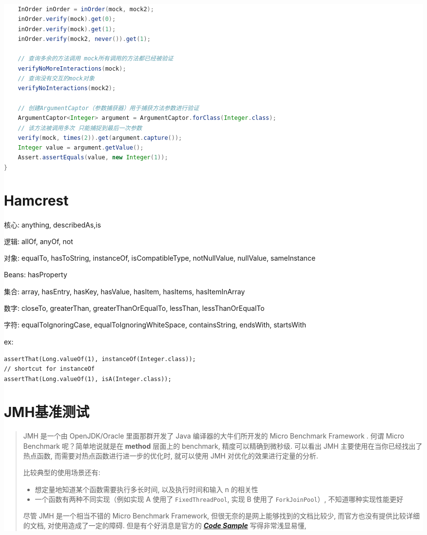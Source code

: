 ```java
    InOrder inOrder = inOrder(mock, mock2);
    inOrder.verify(mock).get(0);
    inOrder.verify(mock).get(1);
    inOrder.verify(mock2, never()).get(1);

    // 查询多余的方法调用 mock所有调用的方法都已经被验证
    verifyNoMoreInteractions(mock);
    // 查询没有交互的mock对象
    verifyNoInteractions(mock2);

    // 创建ArgumentCaptor（参数捕获器）用于捕获方法参数进行验证
    ArgumentCaptor<Integer> argument = ArgumentCaptor.forClass(Integer.class);
    // 该方法被调用多次 只能捕捉到最后一次参数
    verify(mock, times(2)).get(argument.capture());
    Integer value = argument.getValue();
    Assert.assertEquals(value, new Integer(1));
}
```

# Hamcrest

核心: anything, describedAs,is

逻辑: allOf, anyOf, not

对象: equalTo, hasToString, instanceOf, isCompatibleType, notNullValue, nullValue, sameInstance

Beans: hasProperty

集合: array, hasEntry, hasKey, hasValue, hasItem, hasItems, hasItemInArray

数字: closeTo, greaterThan, greaterThanOrEqualTo, lessThan, lessThanOrEqualTo

字符: equalToIgnoringCase, equalToIgnoringWhiteSpace, containsString, endsWith, startsWith

ex:

```
assertThat(Long.valueOf(1), instanceOf(Integer.class));
// shortcut for instanceOf
assertThat(Long.valueOf(1), isA(Integer.class));
```

# JMH基准测试

> JMH 是一个由 OpenJDK/Oracle 里面那群开发了 Java 编译器的大牛们所开发的 Micro Benchmark Framework . 何谓 Micro Benchmark 呢？简单地说就是在 **method** 层面上的 benchmark, 精度可以精确到微秒级. 可以看出 JMH 主要使用在当你已经找出了热点函数, 而需要对热点函数进行进一步的优化时, 就可以使用 JMH 对优化的效果进行定量的分析. 
>
> 比较典型的使用场景还有: 
>
> - 想定量地知道某个函数需要执行多长时间, 以及执行时间和输入 n 的相关性
> - 一个函数有两种不同实现（例如实现 A 使用了 `FixedThreadPool`, 实现 B 使用了 `ForkJoinPool`）, 不知道哪种实现性能更好
>
> 尽管 JMH 是一个相当不错的 Micro Benchmark Framework, 但很无奈的是网上能够找到的文档比较少, 而官方也没有提供比较详细的文档, 对使用造成了一定的障碍. 但是有个好消息是官方的 ***[Code Sample](http://hg.openjdk.java.net/code-tools/jmh/file/tip/jmh-samples/src/main/java/org/openjdk/jmh/samples/)*** 写得非常浅显易懂, 
